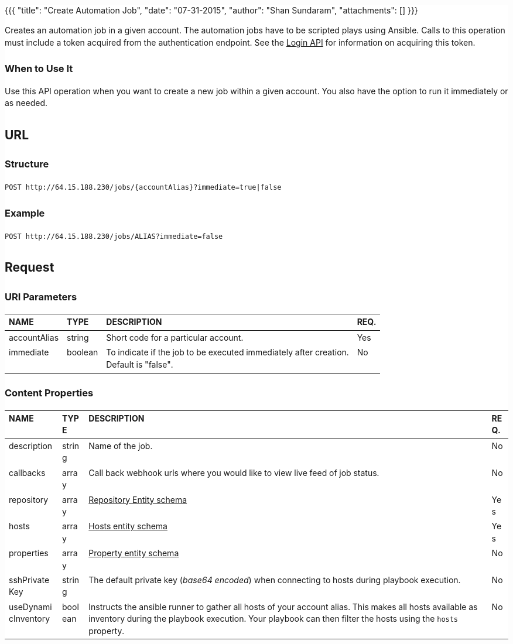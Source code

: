 {{{ "title": "Create Automation Job", "date": "07-31-2015", "author": "Shan Sundaram", "attachments": [] }}}

Creates an automation job in a given account. The automation jobs have to be scripted plays using Ansible. Calls to this operation must include a token acquired from the authentication endpoint. See the [Login API](https://www.ctl.io/api-docs/v2/#authentication-login) for information on acquiring this token.

### When to Use It

Use this API operation when you want to create a new job within a given account. You also have the option to run it immediately or as needed.

## URL

### Structure

    POST http://64.15.188.230/jobs/{accountAlias}?immediate=true|false
    

### Example

    POST http://64.15.188.230/jobs/ALIAS?immediate=false
    

## Request

### URI Parameters

| NAME         | TYPE   | DESCRIPTION                         | REQ. |
| :------------ | :------ | :----------------------------------- | :---- |
| accountAlias | string | Short code for a particular account. | Yes  |
| immediate | boolean | To indicate if the job to be executed immediately after creation. <br /> Default is "false". | No   |

### Content Properties

| NAME         | TYPE   | DESCRIPTION                         | REQ. |
| :------------ | :------ | :----------------------------------- | :---- |
| description | string | Name of the job. | No |
| callbacks | array | Call back webhook urls where you would like to view live feed of job status. | No |
| repository | array | [Repository Entity schema](#repoEntity) | Yes |
| hosts | array | [Hosts entity schema](#hostsEntity)  | Yes |
| properties | array | [Property entity schema](#propEntity) | No |
| sshPrivateKey | string | The default private key (*base64 encoded*) when connecting to hosts during playbook execution. | No |
| useDynamicInventory | boolean | Instructs the ansible runner to gather all hosts of your account alias. This makes all hosts available as inventory during the playbook execution. Your playbook can then filter the hosts using the `hosts` property. | No |
